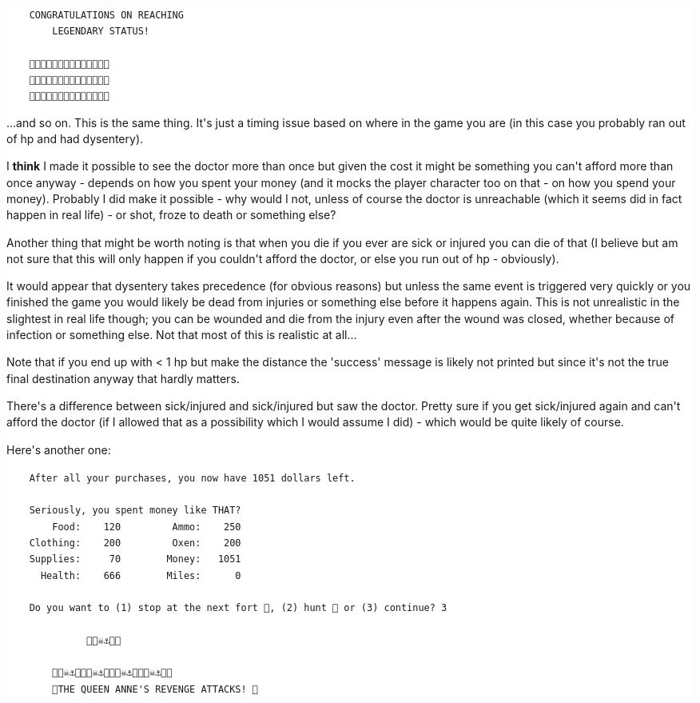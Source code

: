 ```
    CONGRATULATIONS ON REACHING
        LEGENDARY STATUS!

    💩💩💩💩💩💩💩💩💩💩💩💩💩💩
    🚽🚽🚽🚽🚽🚽🚽🚽🚽🚽🚽🚽🚽🚽
    💩💩💩💩💩💩💩💩💩💩💩💩💩💩

```

...and so on. This is the same thing. It's just a timing issue based on where in
the game you are (in this case you probably ran out of hp and had dysentery).

I **think** I made it possible to see the doctor more than once but given the
cost it might be something you can't afford more than once anyway - depends on
how you spent your money (and it mocks the player character too on that - on how
you spend your money). Probably I did make it possible - why would I not, unless
of course the doctor is unreachable (which it seems did in fact happen in real
life) - or shot, froze to death or something else?

Another thing that might be worth noting is that when you die
if you ever are sick or injured you can die of that (I believe but am
not sure that this will only happen if you couldn't afford the doctor, or else
you run out of hp - obviously).

It would appear that dysentery takes precedence (for obvious reasons) but unless
the same event is triggered very quickly or you finished the game you would
likely be dead from injuries or something else before it happens again. This is
not unrealistic in the slightest in real life though; you can be wounded and die
from the injury even after the wound was closed, whether because of infection or
something else. Not that most of this is realistic at all...

Note that if you end up with < 1 hp but make the distance the 'success' message
is likely not printed but since it's not the true final destination anyway that
hardly matters.

There's a difference between sick/injured and sick/injured but saw the doctor.
Pretty sure if you get sick/injured again and can't afford the doctor (if I
allowed that as a possibility which I would assume I did) - which would be quite
likely of course.

Here's another one:

```
    After all your purchases, you now have 1051 dollars left.

    Seriously, you spent money like THAT?
        Food:    120         Ammo:    250
    Clothing:    200         Oxen:    200
    Supplies:     70        Money:   1051
      Health:    666        Miles:      0

    Do you want to (1) stop at the next fort 🏰, (2) hunt 📸 or (3) continue? 3

              👑🏴☠️⚓️🚢👑

        👑🏴☠️⚓️🚢👑🏴☠️⚓️🚢👑🏴☠️⚓️🚢👑🏴☠️⚓️🚢👑
        🏴THE QUEEN ANNE'S REVENGE ATTACKS! 🏴
